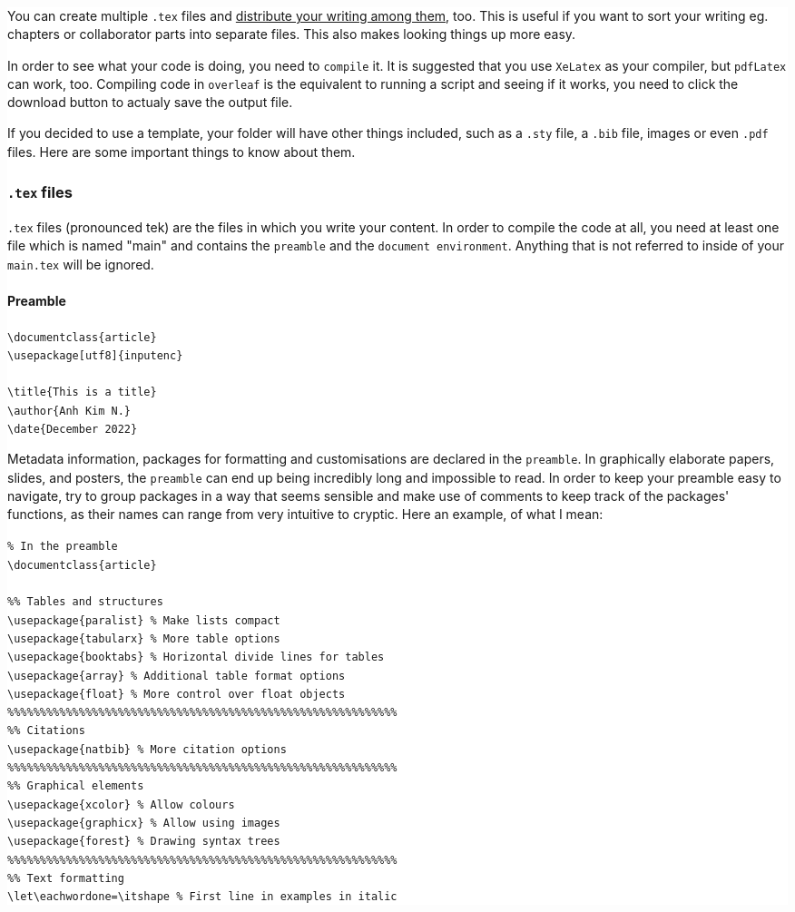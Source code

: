 You can create multiple `.tex` files and [distribute your writing among them](#Content-across-multiple-files), too. This is useful if you want to sort your writing eg. chapters or collaborator parts into separate files. This also makes looking things up more easy. 

In order to see what your code is doing, you need to `compile` it. It is suggested that you use `XeLatex` as your compiler, but `pdfLatex` can work, too. Compiling code in `overleaf` is the equivalent to running a script and seeing if it works, you need to click the download button to actualy save the output file. 

If you decided to use a template, your folder will have other things included, such as a `.sty` file, a `.bib` file, images or even `.pdf` files. Here are some important things to know about them.

### `.tex` files
`.tex` files (pronounced tek) are the files in which you write your content. In order to compile the code at all, you need at least one file which is named "main" and contains the `preamble` and the `document environment`. Anything that is not referred to inside of your `main.tex` will be ignored. 

#### Preamble
```latex=
\documentclass{article}
\usepackage[utf8]{inputenc}

\title{This is a title}
\author{Anh Kim N.}
\date{December 2022}
```
Metadata information, packages for formatting and customisations are declared in the `preamble`. In graphically elaborate papers, slides, and posters, the `preamble` can end up being incredibly long and impossible to read. In order to keep your preamble easy to navigate, try to group packages in a way that seems sensible and make use of comments to keep track of the packages' functions, as their names can range from very intuitive to cryptic. Here an example, of what I mean:

```latex=
% In the preamble
\documentclass{article}

%% Tables and structures
\usepackage{paralist} % Make lists compact
\usepackage{tabularx} % More table options
\usepackage{booktabs} % Horizontal divide lines for tables
\usepackage{array} % Additional table format options
\usepackage{float} % More control over float objects
%%%%%%%%%%%%%%%%%%%%%%%%%%%%%%%%%%%%%%%%%%%%%%%%%%%%%%%%%%%%
%% Citations
\usepackage{natbib} % More citation options
%%%%%%%%%%%%%%%%%%%%%%%%%%%%%%%%%%%%%%%%%%%%%%%%%%%%%%%%%%%%
%% Graphical elements
\usepackage{xcolor} % Allow colours
\usepackage{graphicx} % Allow using images
\usepackage{forest} % Drawing syntax trees
%%%%%%%%%%%%%%%%%%%%%%%%%%%%%%%%%%%%%%%%%%%%%%%%%%%%%%%%%%%%
%% Text formatting
\let\eachwordone=\itshape % First line in examples in italic
```
